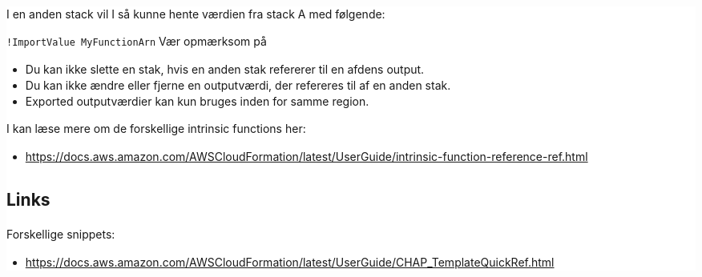 I en anden stack vil I så kunne hente værdien fra stack A med følgende:

`!ImportValue MyFunctionArn`
Vær opmærksom på

- Du kan ikke slette en stak, hvis en anden stak refererer til en af ​​dens output.
- Du kan ikke ændre eller fjerne en outputværdi, der refereres til af en anden stak.
- Exported outputværdier kan kun bruges inden for samme region.

I kan læse mere om de forskellige intrinsic functions her:

- https://docs.aws.amazon.com/AWSCloudFormation/latest/UserGuide/intrinsic-function-reference-ref.html

## Links

Forskellige snippets:

- https://docs.aws.amazon.com/AWSCloudFormation/latest/UserGuide/CHAP_TemplateQuickRef.html
